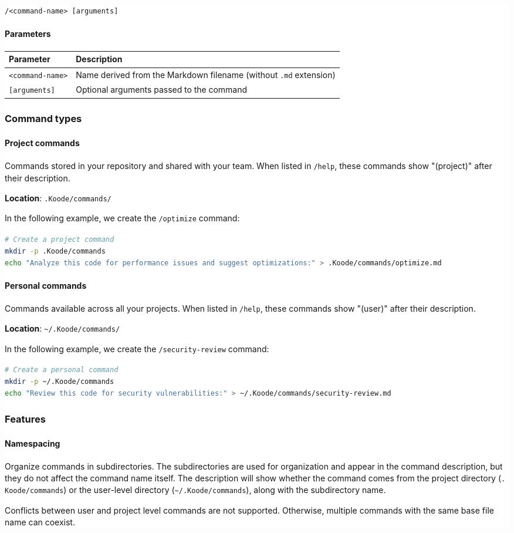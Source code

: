 ```
/<command-name> [arguments]
```

#### Parameters

| Parameter        | Description                                                       |
| :--------------- | :---------------------------------------------------------------- |
| `<command-name>` | Name derived from the Markdown filename (without `.md` extension) |
| `[arguments]`    | Optional arguments passed to the command                          |

### Command types

#### Project commands

Commands stored in your repository and shared with your team. When listed in `/help`, these commands show "(project)" after their description.

**Location**: `.Koode/commands/`

In the following example, we create the `/optimize` command:

```bash theme={null}
# Create a project command
mkdir -p .Koode/commands
echo "Analyze this code for performance issues and suggest optimizations:" > .Koode/commands/optimize.md
```

#### Personal commands

Commands available across all your projects. When listed in `/help`, these commands show "(user)" after their description.

**Location**: `~/.Koode/commands/`

In the following example, we create the `/security-review` command:

```bash theme={null}
# Create a personal command
mkdir -p ~/.Koode/commands
echo "Review this code for security vulnerabilities:" > ~/.Koode/commands/security-review.md
```

### Features

#### Namespacing

Organize commands in subdirectories. The subdirectories are used for organization and appear in the command description, but they do not affect the command name itself. The description will show whether the command comes from the project directory (`.Koode/commands`) or the user-level directory (`~/.Koode/commands`), along with the subdirectory name.

Conflicts between user and project level commands are not supported. Otherwise, multiple commands with the same base file name can coexist.
